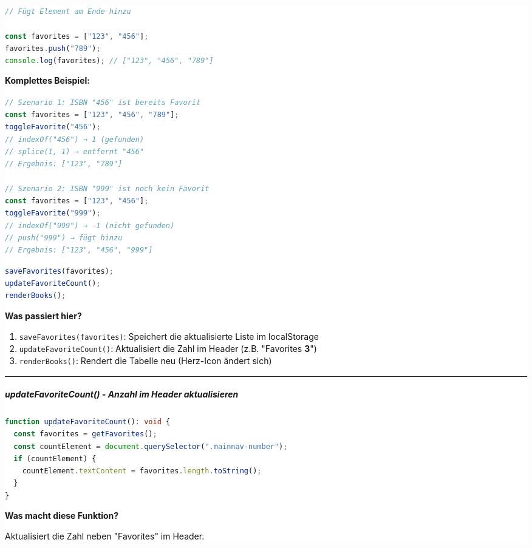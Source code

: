 ```typescript
// Fügt Element am Ende hinzu

const favorites = ["123", "456"];
favorites.push("789");
console.log(favorites); // ["123", "456", "789"]
```

**Komplettes Beispiel:**

```typescript
// Szenario 1: ISBN "456" ist bereits Favorit
const favorites = ["123", "456", "789"];
toggleFavorite("456");
// indexOf("456") → 1 (gefunden)
// splice(1, 1) → entfernt "456"
// Ergebnis: ["123", "789"]

// Szenario 2: ISBN "999" ist noch kein Favorit
const favorites = ["123", "456"];
toggleFavorite("999");
// indexOf("999") → -1 (nicht gefunden)
// push("999") → fügt hinzu
// Ergebnis: ["123", "456", "999"]
```

```typescript
saveFavorites(favorites);
updateFavoriteCount();
renderBooks();
```

**Was passiert hier?**

1. `saveFavorites(favorites)`: Speichert die aktualisierte Liste im localStorage
2. `updateFavoriteCount()`: Aktualisiert die Zahl im Header (z.B. "Favorites **3**")
3. `renderBooks()`: Rendert die Tabelle neu (Herz-Icon ändert sich)

---

##### updateFavoriteCount() - Anzahl im Header aktualisieren

```typescript
function updateFavoriteCount(): void {
  const favorites = getFavorites();
  const countElement = document.querySelector(".mainnav-number");
  if (countElement) {
    countElement.textContent = favorites.length.toString();
  }
}
```

**Was macht diese Funktion?**

Aktualisiert die Zahl neben "Favorites" im Header.
